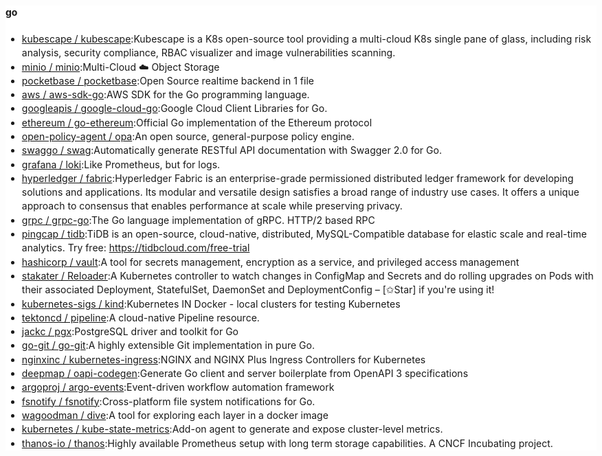 #### go
* [kubescape / kubescape](https://github.com/kubescape/kubescape):Kubescape is a K8s open-source tool providing a multi-cloud K8s single pane of glass, including risk analysis, security compliance, RBAC visualizer and image vulnerabilities scanning.
* [minio / minio](https://github.com/minio/minio):Multi-Cloud
☁️
Object Storage
* [pocketbase / pocketbase](https://github.com/pocketbase/pocketbase):Open Source realtime backend in 1 file
* [aws / aws-sdk-go](https://github.com/aws/aws-sdk-go):AWS SDK for the Go programming language.
* [googleapis / google-cloud-go](https://github.com/googleapis/google-cloud-go):Google Cloud Client Libraries for Go.
* [ethereum / go-ethereum](https://github.com/ethereum/go-ethereum):Official Go implementation of the Ethereum protocol
* [open-policy-agent / opa](https://github.com/open-policy-agent/opa):An open source, general-purpose policy engine.
* [swaggo / swag](https://github.com/swaggo/swag):Automatically generate RESTful API documentation with Swagger 2.0 for Go.
* [grafana / loki](https://github.com/grafana/loki):Like Prometheus, but for logs.
* [hyperledger / fabric](https://github.com/hyperledger/fabric):Hyperledger Fabric is an enterprise-grade permissioned distributed ledger framework for developing solutions and applications. Its modular and versatile design satisfies a broad range of industry use cases. It offers a unique approach to consensus that enables performance at scale while preserving privacy.
* [grpc / grpc-go](https://github.com/grpc/grpc-go):The Go language implementation of gRPC. HTTP/2 based RPC
* [pingcap / tidb](https://github.com/pingcap/tidb):TiDB is an open-source, cloud-native, distributed, MySQL-Compatible database for elastic scale and real-time analytics. Try free: https://tidbcloud.com/free-trial
* [hashicorp / vault](https://github.com/hashicorp/vault):A tool for secrets management, encryption as a service, and privileged access management
* [stakater / Reloader](https://github.com/stakater/Reloader):A Kubernetes controller to watch changes in ConfigMap and Secrets and do rolling upgrades on Pods with their associated Deployment, StatefulSet, DaemonSet and DeploymentConfig – [✩Star] if you're using it!
* [kubernetes-sigs / kind](https://github.com/kubernetes-sigs/kind):Kubernetes IN Docker - local clusters for testing Kubernetes
* [tektoncd / pipeline](https://github.com/tektoncd/pipeline):A cloud-native Pipeline resource.
* [jackc / pgx](https://github.com/jackc/pgx):PostgreSQL driver and toolkit for Go
* [go-git / go-git](https://github.com/go-git/go-git):A highly extensible Git implementation in pure Go.
* [nginxinc / kubernetes-ingress](https://github.com/nginxinc/kubernetes-ingress):NGINX and NGINX Plus Ingress Controllers for Kubernetes
* [deepmap / oapi-codegen](https://github.com/deepmap/oapi-codegen):Generate Go client and server boilerplate from OpenAPI 3 specifications
* [argoproj / argo-events](https://github.com/argoproj/argo-events):Event-driven workflow automation framework
* [fsnotify / fsnotify](https://github.com/fsnotify/fsnotify):Cross-platform file system notifications for Go.
* [wagoodman / dive](https://github.com/wagoodman/dive):A tool for exploring each layer in a docker image
* [kubernetes / kube-state-metrics](https://github.com/kubernetes/kube-state-metrics):Add-on agent to generate and expose cluster-level metrics.
* [thanos-io / thanos](https://github.com/thanos-io/thanos):Highly available Prometheus setup with long term storage capabilities. A CNCF Incubating project.
